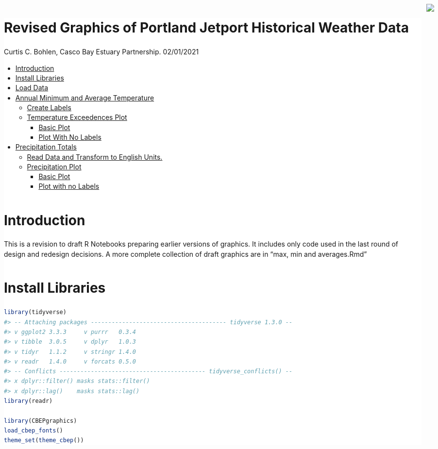 Revised Graphics of Portland Jetport Historical Weather Data
================
Curtis C. Bohlen, Casco Bay Estuary Partnership.
02/01/2021

-   [Introduction](#introduction)
-   [Install Libraries](#install-libraries)
-   [Load Data](#load-data)
-   [Annual Minimum and Average
    Temperature](#annual-minimum-and-average-temperature)
    -   [Create Labels](#create-labels)
    -   [Temperature Exceedences Plot](#temperature-exceedences-plot)
        -   [Basic Plot](#basic-plot)
        -   [Plot With No Labels](#plot-with-no-labels)
-   [Precipitation Totals](#precipitation-totals)
    -   [Read Data and Transform to English
        Units.](#read-data-and-transform-to-english-units.)
    -   [Precipitation Plot](#precipitation-plot)
        -   [Basic Plot](#basic-plot-1)
        -   [Plot with no Labels](#plot-with-no-labels-1)

<img
    src="https://www.cascobayestuary.org/wp-content/uploads/2014/04/logo_sm.jpg"
    style="position:absolute;top:10px;right:50px;" />

# Introduction

This is a revision to draft R Notebooks preparing earlier versions of
graphics. It includes only code used in the last round of design and
redesign decisions. A more complete collection of draft graphics are in
“max, min and averages.Rmd”

# Install Libraries

``` r
library(tidyverse)
#> -- Attaching packages --------------------------------------- tidyverse 1.3.0 --
#> v ggplot2 3.3.3     v purrr   0.3.4
#> v tibble  3.0.5     v dplyr   1.0.3
#> v tidyr   1.1.2     v stringr 1.4.0
#> v readr   1.4.0     v forcats 0.5.0
#> -- Conflicts ------------------------------------------ tidyverse_conflicts() --
#> x dplyr::filter() masks stats::filter()
#> x dplyr::lag()    masks stats::lag()
library(readr)

library(CBEPgraphics)
load_cbep_fonts()
theme_set(theme_cbep())
```
